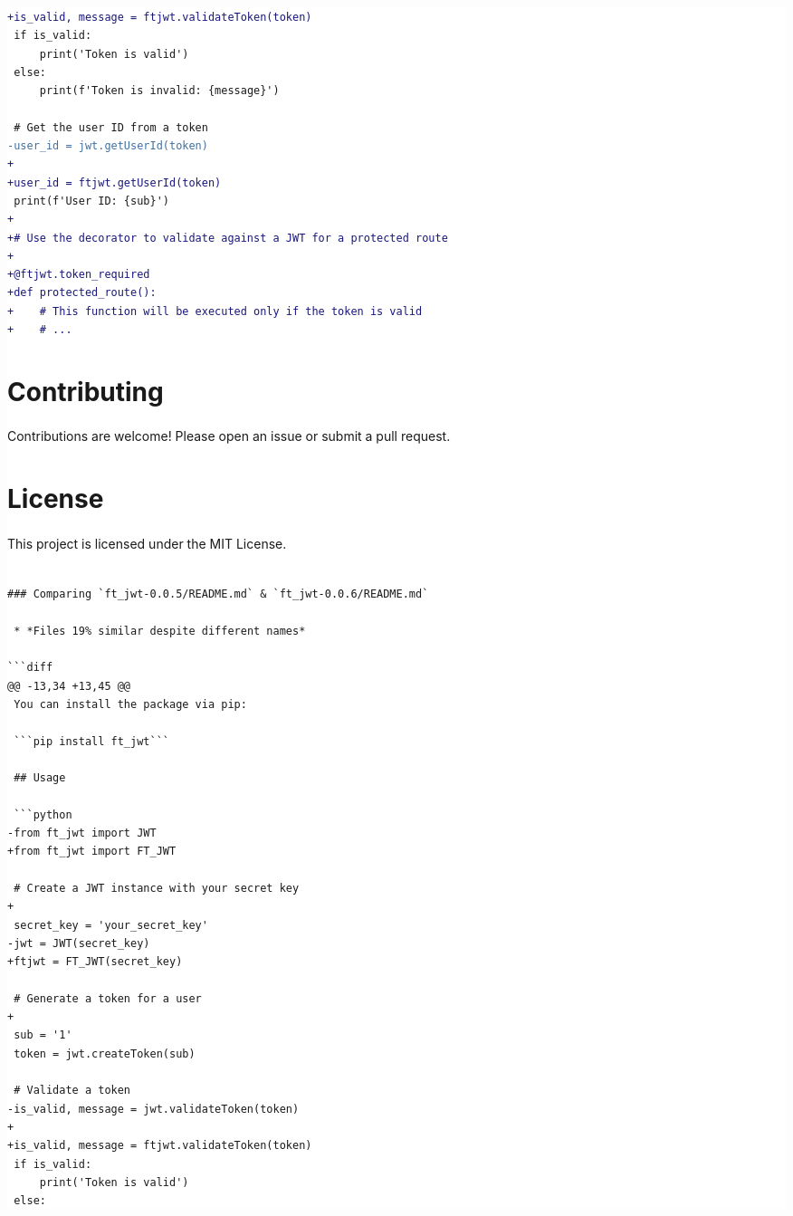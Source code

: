 ```diff
+is_valid, message = ftjwt.validateToken(token)
 if is_valid:
     print('Token is valid')
 else:
     print(f'Token is invalid: {message}')
 
 # Get the user ID from a token
-user_id = jwt.getUserId(token)
+
+user_id = ftjwt.getUserId(token)
 print(f'User ID: {sub}')
+
+# Use the decorator to validate against a JWT for a protected route
+
+@ftjwt.token_required
+def protected_route():
+    # This function will be executed only if the token is valid
+    # ...
 ```
 
 # Contributing
 Contributions are welcome! Please open an issue or submit a pull request.
 
 # License
 This project is licensed under the MIT License.
```

### Comparing `ft_jwt-0.0.5/README.md` & `ft_jwt-0.0.6/README.md`

 * *Files 19% similar despite different names*

```diff
@@ -13,34 +13,45 @@
 You can install the package via pip:
 
 ```pip install ft_jwt```
 
 ## Usage
 
 ```python
-from ft_jwt import JWT
+from ft_jwt import FT_JWT
 
 # Create a JWT instance with your secret key
+
 secret_key = 'your_secret_key'
-jwt = JWT(secret_key)
+ftjwt = FT_JWT(secret_key)
 
 # Generate a token for a user
+
 sub = '1'
 token = jwt.createToken(sub)
 
 # Validate a token
-is_valid, message = jwt.validateToken(token)
+
+is_valid, message = ftjwt.validateToken(token)
 if is_valid:
     print('Token is valid')
 else:
```